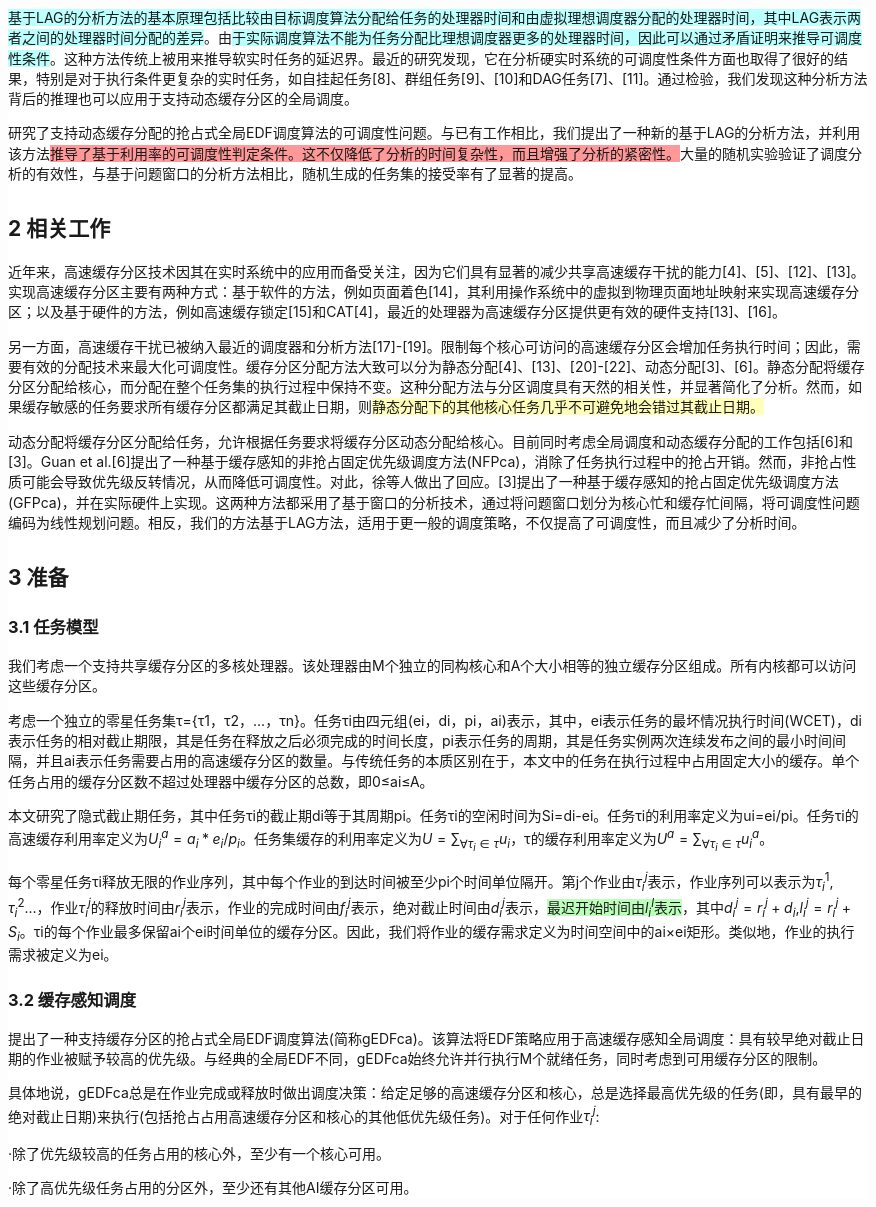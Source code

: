 <span style="background:#bbffff !important;">基于LAG的分析方法的基本原理包括比较由目标调度算法分配给任务的处理器时间和由虚拟理想调度器分配的处理器时间，其中LAG表示两者之间的处理器时间分配的差异</span>。由<span style="background:#bbffff !important;">于实际调度算法不能为任务分配比理想调度器更多的处理器时间，因此可以通过矛盾证明来推导可调度性条件</span>。这种方法传统上被用来推导软实时任务的延迟界。最近的研究发现，它在分析硬实时系统的可调度性条件方面也取得了很好的结果，特别是对于执行条件更复杂的实时任务，如自挂起任务[8]、群组任务[9]、[10]和DAG任务[7]、[11]。通过检验，我们发现这种分析方法背后的推理也可以应用于支持动态缓存分区的全局调度。

研究了支持动态缓存分配的抢占式全局EDF调度算法的可调度性问题。与已有工作相比，我们提出了一种新的基于LAG的分析方法，并利用该方法<span style="background:#FF9999 !important;">推导了基于利用率的可调度性判定条件。这不仅降低了分析的时间复杂性，而且增强了分析的紧密性。</span>大量的随机实验验证了调度分析的有效性，与基于问题窗口的分析方法相比，随机生成的任务集的接受率有了显著的提高。

## 2 相关工作

近年来，高速缓存分区技术因其在实时系统中的应用而备受关注，因为它们具有显著的减少共享高速缓存干扰的能力[4]、[5]、[12]、[13]。实现高速缓存分区主要有两种方式：基于软件的方法，例如页面着色[14]，其利用操作系统中的虚拟到物理页面地址映射来实现高速缓存分区；以及基于硬件的方法，例如高速缓存锁定[15]和CAT[4]，最近的处理器为高速缓存分区提供更有效的硬件支持[13]、[16]。

另一方面，高速缓存干扰已被纳入最近的调度器和分析方法[17]-[19]。限制每个核心可访问的高速缓存分区会增加任务执行时间；因此，需要有效的分配技术来最大化可调度性。缓存分区分配方法大致可以分为静态分配[4]、[13]、[20]-[22]、动态分配[3]、[6]。静态分配将缓存分区分配给核心，而分配在整个任务集的执行过程中保持不变。这种分配方法与分区调度具有天然的相关性，并显著简化了分析。然而，如果缓存敏感的任务要求所有缓存分区都满足其截止日期，则<span style="background:#FFFFBB !important;">静态分配下的其他核心任务几乎不可避免地会错过其截止日期。</span>

动态分配将缓存分区分配给任务，允许根据任务要求将缓存分区动态分配给核心。目前同时考虑全局调度和动态缓存分配的工作包括[6]和[3]。Guan et al.[6]提出了一种基于缓存感知的非抢占固定优先级调度方法(NFPca)，消除了任务执行过程中的抢占开销。然而，非抢占性质可能会导致优先级反转情况，从而降低可调度性。对此，徐等人做出了回应。[3]提出了一种基于缓存感知的抢占固定优先级调度方法(GFPca)，并在实际硬件上实现。这两种方法都采用了基于窗口的分析技术，通过将问题窗口划分为核心忙和缓存忙间隔，将可调度性问题编码为线性规划问题。相反，我们的方法基于LAG方法，适用于更一般的调度策略，不仅提高了可调度性，而且减少了分析时间。

## 3 准备

### 3.1 任务模型

我们考虑一个支持共享缓存分区的多核处理器。该处理器由M个独立的同构核心和A个大小相等的独立缓存分区组成。所有内核都可以访问这些缓存分区。

考虑一个独立的零星任务集τ={τ1，τ2，...，τn}。任务τi由四元组(ei，di，pi，ai)表示，其中，ei表示任务的最坏情况执行时间(WCET)，di表示任务的相对截止期限，其是任务在释放之后必须完成的时间长度，pi表示任务的周期，其是任务实例两次连续发布之间的最小时间间隔，并且ai表示任务需要占用的高速缓存分区的数量。与传统任务的本质区别在于，本文中的任务在执行过程中占用固定大小的缓存。单个任务占用的缓存分区数不超过处理器中缓存分区的总数，即0≤ai≤A。	

本文研究了隐式截止期任务，其中任务τi的截止期di等于其周期pi。任务τi的空闲时间为Si=di-ei。任务τi的利用率定义为ui=ei/pi。任务τi的高速缓存利用率定义为$U_i^a=a_i*e_i/p_i$。任务集缓存的利用率定义为$U={\sum_{\forall \tau_i\in\tau }}u_i$，τ的缓存利用率定义为$U^a={\sum_{\forall \tau_i\in\tau }}u_i^a$。

每个零星任务τi释放无限的作业序列，其中每个作业的到达时间被至少pi个时间单位隔开。第j个作业由$\tau_i^j$表示，作业序列可以表示为$\tau_i^1,\tau_i^2...$，作业$\tau_i^j$的释放时间由$r_i^j$表示，作业的完成时间由$f_i^j$表示，绝对截止时间由$d_i^j$表示，<span style="background:#BBFFBB !important;">最迟开始时间由$l_i^l$表示</span>，其中$d_i^j=r_i^j+d_i$,$l_i^j=r_i^j+S_i$。τi的每个作业最多保留ai个ei时间单位的缓存分区。因此，我们将作业的缓存需求定义为时间空间中的ai×ei矩形。类似地，作业的执行需求被定义为ei。

### 3.2 缓存感知调度

提出了一种支持缓存分区的抢占式全局EDF调度算法(简称gEDFca)。该算法将EDF策略应用于高速缓存感知全局调度：具有较早绝对截止日期的作业被赋予较高的优先级。与经典的全局EDF不同，gEDFca始终允许并行执行M个就绪任务，同时考虑到可用缓存分区的限制。

具体地说，gEDFca总是在作业完成或释放时做出调度决策：给定足够的高速缓存分区和核心，总是选择最高优先级的任务(即，具有最早的绝对截止日期)来执行(包括抢占占用高速缓存分区和核心的其他低优先级任务)。对于任何作业$\tau_i^j$:

·除了优先级较高的任务占用的核心外，至少有一个核心可用。

·除了高优先级任务占用的分区外，至少还有其他AI缓存分区可用。
